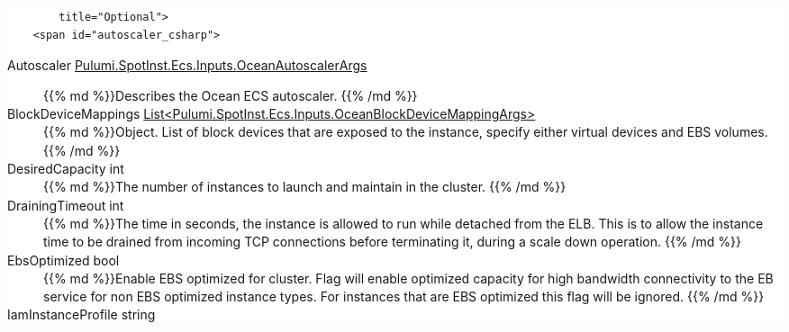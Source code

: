             title="Optional">
        <span id="autoscaler_csharp">
<a href="#autoscaler_csharp" style="color: inherit; text-decoration: inherit;">Autoscaler</a>
</span>
        <span class="property-indicator"></span>
        <span class="property-type"><a href="#oceanautoscaler">Pulumi.<wbr>Spot<wbr>Inst.<wbr>Ecs.<wbr>Inputs.<wbr>Ocean<wbr>Autoscaler<wbr>Args</a></span>
    </dt>
    <dd>{{% md %}}Describes the Ocean ECS autoscaler.
{{% /md %}}</dd><dt class="property-optional"
            title="Optional">
        <span id="blockdevicemappings_csharp">
<a href="#blockdevicemappings_csharp" style="color: inherit; text-decoration: inherit;">Block<wbr>Device<wbr>Mappings</a>
</span>
        <span class="property-indicator"></span>
        <span class="property-type"><a href="#oceanblockdevicemapping">List&lt;Pulumi.<wbr>Spot<wbr>Inst.<wbr>Ecs.<wbr>Inputs.<wbr>Ocean<wbr>Block<wbr>Device<wbr>Mapping<wbr>Args&gt;</a></span>
    </dt>
    <dd>{{% md %}}Object. List of block devices that are exposed to the instance, specify either virtual devices and EBS volumes.
{{% /md %}}</dd><dt class="property-optional"
            title="Optional">
        <span id="desiredcapacity_csharp">
<a href="#desiredcapacity_csharp" style="color: inherit; text-decoration: inherit;">Desired<wbr>Capacity</a>
</span>
        <span class="property-indicator"></span>
        <span class="property-type">int</span>
    </dt>
    <dd>{{% md %}}The number of instances to launch and maintain in the cluster.
{{% /md %}}</dd><dt class="property-optional"
            title="Optional">
        <span id="drainingtimeout_csharp">
<a href="#drainingtimeout_csharp" style="color: inherit; text-decoration: inherit;">Draining<wbr>Timeout</a>
</span>
        <span class="property-indicator"></span>
        <span class="property-type">int</span>
    </dt>
    <dd>{{% md %}}The time in seconds, the instance is allowed to run while detached from the ELB. This is to allow the instance time to be drained from incoming TCP connections before terminating it, during a scale down operation.
{{% /md %}}</dd><dt class="property-optional"
            title="Optional">
        <span id="ebsoptimized_csharp">
<a href="#ebsoptimized_csharp" style="color: inherit; text-decoration: inherit;">Ebs<wbr>Optimized</a>
</span>
        <span class="property-indicator"></span>
        <span class="property-type">bool</span>
    </dt>
    <dd>{{% md %}}Enable EBS optimized for cluster. Flag will enable optimized capacity for high bandwidth connectivity to the EB service for non EBS optimized instance types. For instances that are EBS optimized this flag will be ignored.
{{% /md %}}</dd><dt class="property-optional"
            title="Optional">
        <span id="iaminstanceprofile_csharp">
<a href="#iaminstanceprofile_csharp" style="color: inherit; text-decoration: inherit;">Iam<wbr>Instance<wbr>Profile</a>
</span>
        <span class="property-indicator"></span>
        <span class="property-type">string</span>
    </dt>
